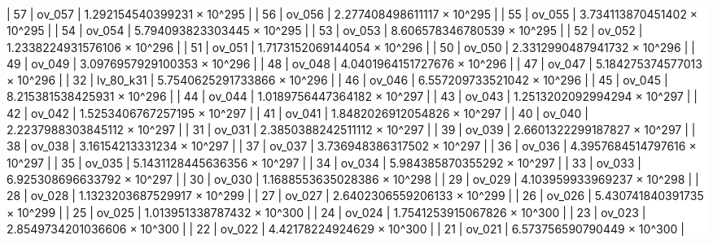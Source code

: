 | 57 | ov_057 | 1.292154540399231 × 10^295 |
| 56 | ov_056 | 2.277408498611117 × 10^295 |
| 55 | ov_055 | 3.734113870451402 × 10^295 |
| 54 | ov_054 | 5.794093823303445 × 10^295 |
| 53 | ov_053 | 8.606578346780539 × 10^295 |
| 52 | ov_052 | 1.2338224931576106 × 10^296 |
| 51 | ov_051 | 1.7173152069144054 × 10^296 |
| 50 | ov_050 | 2.3312990487941732 × 10^296 |
| 49 | ov_049 | 3.0976957929100353 × 10^296 |
| 48 | ov_048 | 4.0401964151727676 × 10^296 |
| 47 | ov_047 | 5.184275374577013 × 10^296 |
| 32 | lv_80_k31 | 5.7540625291733866 × 10^296 |
| 46 | ov_046 | 6.557209733521042 × 10^296 |
| 45 | ov_045 | 8.215381538425931 × 10^296 |
| 44 | ov_044 | 1.0189756447364182 × 10^297 |
| 43 | ov_043 | 1.2513202092994294 × 10^297 |
| 42 | ov_042 | 1.5253406767257195 × 10^297 |
| 41 | ov_041 | 1.8482026912054826 × 10^297 |
| 40 | ov_040 | 2.2237988303845112 × 10^297 |
| 31 | ov_031 | 2.3850388242511112 × 10^297 |
| 39 | ov_039 | 2.6601322299187827 × 10^297 |
| 38 | ov_038 | 3.16154213331234 × 10^297 |
| 37 | ov_037 | 3.736948386317502 × 10^297 |
| 36 | ov_036 | 4.3957684514797616 × 10^297 |
| 35 | ov_035 | 5.1431128445636356 × 10^297 |
| 34 | ov_034 | 5.984385870355292 × 10^297 |
| 33 | ov_033 | 6.925308696633792 × 10^297 |
| 30 | ov_030 | 1.1688553635028386 × 10^298 |
| 29 | ov_029 | 4.103959933969237 × 10^298 |
| 28 | ov_028 | 1.1323203687529917 × 10^299 |
| 27 | ov_027 | 2.6402306559206133 × 10^299 |
| 26 | ov_026 | 5.430741840391735 × 10^299 |
| 25 | ov_025 | 1.013951338787432 × 10^300 |
| 24 | ov_024 | 1.7541253915067826 × 10^300 |
| 23 | ov_023 | 2.8549734201036606 × 10^300 |
| 22 | ov_022 | 4.42178224924629 × 10^300 |
| 21 | ov_021 | 6.573756590790449 × 10^300 |